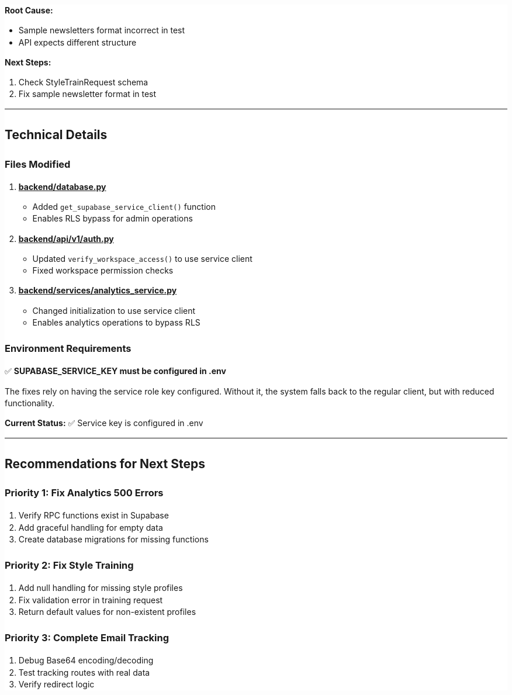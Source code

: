 **Root Cause:**
- Sample newsletters format incorrect in test
- API expects different structure

**Next Steps:**
1. Check StyleTrainRequest schema
2. Fix sample newsletter format in test

---

## Technical Details

### Files Modified
1. **[backend/database.py](backend/database.py)**
   - Added `get_supabase_service_client()` function
   - Enables RLS bypass for admin operations

2. **[backend/api/v1/auth.py](backend/api/v1/auth.py)**
   - Updated `verify_workspace_access()` to use service client
   - Fixed workspace permission checks

3. **[backend/services/analytics_service.py](backend/services/analytics_service.py)**
   - Changed initialization to use service client
   - Enables analytics operations to bypass RLS

### Environment Requirements
✅ **SUPABASE_SERVICE_KEY must be configured in .env**

The fixes rely on having the service role key configured. Without it, the system falls back to the regular client, but with reduced functionality.

**Current Status:** ✅ Service key is configured in .env

---

## Recommendations for Next Steps

### Priority 1: Fix Analytics 500 Errors
1. Verify RPC functions exist in Supabase
2. Add graceful handling for empty data
3. Create database migrations for missing functions

### Priority 2: Fix Style Training
1. Add null handling for missing style profiles
2. Fix validation error in training request
3. Return default values for non-existent profiles

### Priority 3: Complete Email Tracking
1. Debug Base64 encoding/decoding
2. Test tracking routes with real data
3. Verify redirect logic
